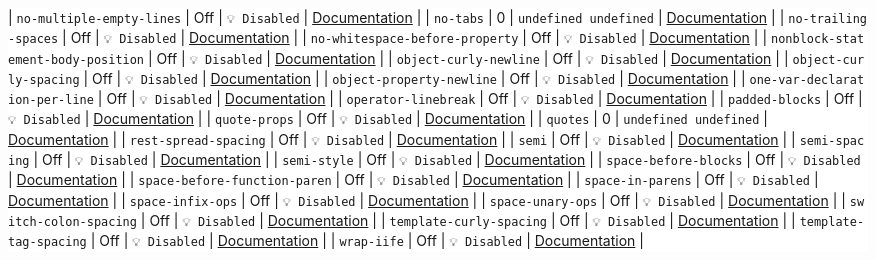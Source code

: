 | `no-multiple-empty-lines`                        | Off                                                                 | `💡 Disabled`         | [Documentation](https://eslint.org/docs/rules/no-multiple-empty-lines)           |
| `no-tabs`                                        | 0                                                                   | `undefined undefined` | [Documentation](https://eslint.org/docs/rules/no-tabs)                           |
| `no-trailing-spaces`                             | Off                                                                 | `💡 Disabled`         | [Documentation](https://eslint.org/docs/rules/no-trailing-spaces)                |
| `no-whitespace-before-property`                  | Off                                                                 | `💡 Disabled`         | [Documentation](https://eslint.org/docs/rules/no-whitespace-before-property)     |
| `nonblock-statement-body-position`               | Off                                                                 | `💡 Disabled`         | [Documentation](https://eslint.org/docs/rules/nonblock-statement-body-position)  |
| `object-curly-newline`                           | Off                                                                 | `💡 Disabled`         | [Documentation](https://eslint.org/docs/rules/object-curly-newline)              |
| `object-curly-spacing`                           | Off                                                                 | `💡 Disabled`         | [Documentation](https://eslint.org/docs/rules/object-curly-spacing)              |
| `object-property-newline`                        | Off                                                                 | `💡 Disabled`         | [Documentation](https://eslint.org/docs/rules/object-property-newline)           |
| `one-var-declaration-per-line`                   | Off                                                                 | `💡 Disabled`         | [Documentation](https://eslint.org/docs/rules/one-var-declaration-per-line)      |
| `operator-linebreak`                             | Off                                                                 | `💡 Disabled`         | [Documentation](https://eslint.org/docs/rules/operator-linebreak)                |
| `padded-blocks`                                  | Off                                                                 | `💡 Disabled`         | [Documentation](https://eslint.org/docs/rules/padded-blocks)                     |
| `quote-props`                                    | Off                                                                 | `💡 Disabled`         | [Documentation](https://eslint.org/docs/rules/quote-props)                       |
| `quotes`                                         | 0                                                                   | `undefined undefined` | [Documentation](https://eslint.org/docs/rules/quotes)                            |
| `rest-spread-spacing`                            | Off                                                                 | `💡 Disabled`         | [Documentation](https://eslint.org/docs/rules/rest-spread-spacing)               |
| `semi`                                           | Off                                                                 | `💡 Disabled`         | [Documentation](https://eslint.org/docs/rules/semi)                              |
| `semi-spacing`                                   | Off                                                                 | `💡 Disabled`         | [Documentation](https://eslint.org/docs/rules/semi-spacing)                      |
| `semi-style`                                     | Off                                                                 | `💡 Disabled`         | [Documentation](https://eslint.org/docs/rules/semi-style)                        |
| `space-before-blocks`                            | Off                                                                 | `💡 Disabled`         | [Documentation](https://eslint.org/docs/rules/space-before-blocks)               |
| `space-before-function-paren`                    | Off                                                                 | `💡 Disabled`         | [Documentation](https://eslint.org/docs/rules/space-before-function-paren)       |
| `space-in-parens`                                | Off                                                                 | `💡 Disabled`         | [Documentation](https://eslint.org/docs/rules/space-in-parens)                   |
| `space-infix-ops`                                | Off                                                                 | `💡 Disabled`         | [Documentation](https://eslint.org/docs/rules/space-infix-ops)                   |
| `space-unary-ops`                                | Off                                                                 | `💡 Disabled`         | [Documentation](https://eslint.org/docs/rules/space-unary-ops)                   |
| `switch-colon-spacing`                           | Off                                                                 | `💡 Disabled`         | [Documentation](https://eslint.org/docs/rules/switch-colon-spacing)              |
| `template-curly-spacing`                         | Off                                                                 | `💡 Disabled`         | [Documentation](https://eslint.org/docs/rules/template-curly-spacing)            |
| `template-tag-spacing`                           | Off                                                                 | `💡 Disabled`         | [Documentation](https://eslint.org/docs/rules/template-tag-spacing)              |
| `wrap-iife`                                      | Off                                                                 | `💡 Disabled`         | [Documentation](https://eslint.org/docs/rules/wrap-iife)                         |